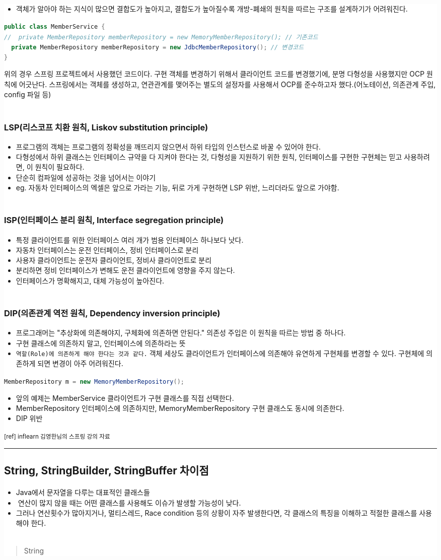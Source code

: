 - 객체가 알아야 하는 지식이 많으면 결합도가 높아지고, 결합도가 높아질수록 개방-폐쇄의 원칙을 따르는 구조를 설계하기가 어려워진다.

```java
public class MemberService {
//  private MemberRepository memberRepository = new MemoryMemberRepository(); // 기존코드
  private MemberRepository memberRepository = new JdbcMemberRepository(); // 변경코드
}
```

위의 경우 스프링 프로젝트에서 사용했던 코드이다. 구현 객체를 변경하기 위해서 클라이언트 코드를 변경했기에, 분명 다형성을 사용했지만 OCP 원칙에 어긋난다.
스프링에서는 객체를 생성하고, 연관관계를 맺어주는 별도의 설정자를 사용해서 OCP를 준수하고자 했다.(어노테이션, 의존관계 주입, config 파일 등)
<br><br>
### LSP(리스코프 치환 원칙, Liskov substitution principle)

- 프로그램의 객체는 프로그램의 정확성을 깨뜨리지 않으면서 하위 타입의 인스턴스로 바꿀 수 있어야 한다.
- 다형성에서 하위 클래스는 인터페이스 규약을 다 지켜야 한다는 것, 다형성을 지원하기 위한 원칙, 인터페이스를 구현한 구현체는 믿고 사용하려면, 이 원칙이 필요하다.
- 단순히 컴파일에 성공하는 것을 넘어서는 이야기
- eg. 자동차 인터페이스의 엑셀은 앞으로 가라는 기능, 뒤로 가게 구현하면 LSP 위반, 느리더라도 앞으로 가야함.
  <br><br>
### ISP(인터페이스 분리 원칙, Interface segregation principle)

- 특정 클라이언트를 위한 인터페이스 여러 개가 범용 인터페이스 하나보다 낫다.
- 자동차 인터페이스는 운전 인터페이스, 정비 인터페이스로 분리
- 사용자 클라이언트는 운전자 클라이언트, 정비사 클라이언트로 분리
- 분리하면 정비 인터페이스가 변해도 운전 클라이언트에 영향을 주지 않는다.
- 인터페이스가 명확해지고, 대체 가능성이 높아진다.
  <br><br>
### DIP(의존관계 역전 원칙, Dependency inversion principle)

- 프로그래머는 "추상화에 의존해야지, 구체화에 의존하면 안된다." 의존성 주입은 이 원칙을 따르는 방법 중 하나다.
- 구현 클래스에 의존하지 말고, 인터페이스에 의존하라는 뜻
- `역할(Role)에 의존하게 해야 한다는 것과 같다.` 객체 세상도 클라이언트가 인터페이스에 의존해야 유연하게 구현체를 변경할 수 있다. 구현체에 의존하게 되면 변경이 아주 어려워진다. 

```java
MemberRepository m = new MemoryMemberRepository();
```
- 앞의 예제는 MemberService 클라이언트가 구현 클래스를 직접 선택한다.
- MemberRepository 인터페이스에 의존하지만, MemoryMemberRepository 구현 클래스도 동시에 의존한다.
- DIP 위반

<small>[ref] inflearn 김영한님의 스프링 강의 자료</small>

---

## String, StringBuilder, StringBuffer 차이점

-  Java에서 문자열을 다루는 대표적인 클래스들
- ️ 연산이 많지 않을 때는 어떤 클래스를 사용해도 이슈가 발생할 가능성이 낮다.
-  그러나 연산횟수가 많아지거나, 멀티스레드, Race condition 등의 상황이 자주 발생한다면, 각 클래스의 특징을 이해하고 적절한 클래스를 사용해야 한다.
 <br><br>
> String
